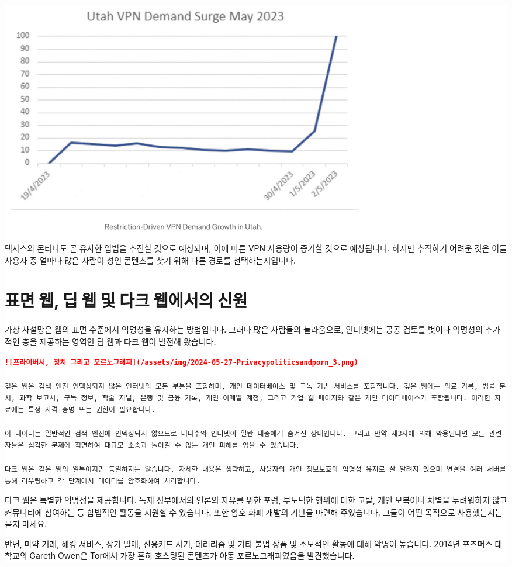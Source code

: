 ![이미지](/assets/img/2024-05-27-Privacypoliticsandporn_2.png)

텍사스와 몬타나도 곧 유사한 입법을 추진할 것으로 예상되며, 이에 따른 VPN 사용량이 증가할 것으로 예상됩니다. 하지만 추적하기 어려운 것은 이들 사용자 중 얼마나 많은 사람이 성인 콘텐츠를 찾기 위해 다른 경로를 선택하는지입니다. 

# 표면 웹, 딥 웹 및 다크 웹에서의 신원

가상 사설망은 웹의 표면 수준에서 익명성을 유지하는 방법입니다. 그러나 많은 사람들의 놀라움으로, 인터넷에는 공공 검토를 벗어나 익명성의 추가적인 층을 제공하는 영역인 딥 웹과 다크 웹이 발전해 왔습니다.

<div class="content-ad"></div>

```markdown
![프라이버시, 정치 그리고 포르노그래피](/assets/img/2024-05-27-Privacypoliticsandporn_3.png)

깊은 웹은 검색 엔진 인덱싱되지 않은 인터넷의 모든 부분을 포함하며, 개인 데이터베이스 및 구독 기반 서비스를 포함합니다. 깊은 웹에는 의료 기록, 법률 문서, 과학 보고서, 구독 정보, 학술 저널, 은행 및 금융 기록, 개인 이메일 계정, 그리고 기업 웹 페이지와 같은 개인 데이터베이스가 포함됩니다. 이러한 자료에는 특정 자격 증명 또는 권한이 필요합니다.

이 데이터는 일반적인 검색 엔진에 인덱싱되지 않으므로 대다수의 인터넷이 일반 대중에게 숨겨진 상태입니다. 그리고 만약 제3자에 의해 악용된다면 모든 관련자들은 심각한 문제에 직면하여 대규모 소송과 돌이킬 수 없는 개인 피해를 입을 수 있습니다.

다크 웹은 깊은 웹의 일부이지만 동일하지는 않습니다. 자세한 내용은 생략하고, 사용자의 개인 정보보호와 익명성 유지로 잘 알려져 있으며 연결을 여러 서버를 통해 라우팅하고 각 단계에서 데이터를 암호화하여 처리합니다.
```

<div class="content-ad"></div>

다크 웹은 특별한 익명성을 제공합니다. 독재 정부에서의 언론의 자유를 위한 포럼, 부도덕한 행위에 대한 고발, 개인 보복이나 차별을 두려워하지 않고 커뮤니티에 참여하는 등 합법적인 활동을 지원할 수 있습니다. 또한 암호 화폐 개발의 기반을 마련해 주었습니다. 그들이 어떤 목적으로 사용했는지는 묻지 마세요.

반면, 마약 거래, 해킹 서비스, 장기 밀매, 신용카드 사기, 테러리즘 및 기타 불법 상품 및 소모적인 활동에 대해 악명이 높습니다. 2014년 포츠머스 대학교의 Gareth Owen은 Tor에서 가장 흔히 호스팅된 콘텐츠가 아동 포르노그래피였음을 발견했습니다.
